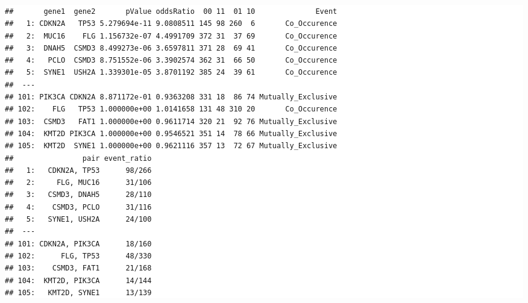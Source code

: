     ##       gene1  gene2       pValue oddsRatio  00 11  01 10              Event
    ##   1: CDKN2A   TP53 5.279694e-11 9.0808511 145 98 260  6       Co_Occurence
    ##   2:  MUC16    FLG 1.156732e-07 4.4991709 372 31  37 69       Co_Occurence
    ##   3:  DNAH5  CSMD3 8.499273e-06 3.6597811 371 28  69 41       Co_Occurence
    ##   4:   PCLO  CSMD3 8.751552e-06 3.3902574 362 31  66 50       Co_Occurence
    ##   5:  SYNE1  USH2A 1.339301e-05 3.8701192 385 24  39 61       Co_Occurence
    ##  ---                                                                      
    ## 101: PIK3CA CDKN2A 8.871172e-01 0.9363208 331 18  86 74 Mutually_Exclusive
    ## 102:    FLG   TP53 1.000000e+00 1.0141658 131 48 310 20       Co_Occurence
    ## 103:  CSMD3   FAT1 1.000000e+00 0.9611714 320 21  92 76 Mutually_Exclusive
    ## 104:  KMT2D PIK3CA 1.000000e+00 0.9546521 351 14  78 66 Mutually_Exclusive
    ## 105:  KMT2D  SYNE1 1.000000e+00 0.9621116 357 13  72 67 Mutually_Exclusive
    ##                pair event_ratio
    ##   1:   CDKN2A, TP53      98/266
    ##   2:     FLG, MUC16      31/106
    ##   3:   CSMD3, DNAH5      28/110
    ##   4:    CSMD3, PCLO      31/116
    ##   5:   SYNE1, USH2A      24/100
    ##  ---                           
    ## 101: CDKN2A, PIK3CA      18/160
    ## 102:      FLG, TP53      48/330
    ## 103:    CSMD3, FAT1      21/168
    ## 104:  KMT2D, PIK3CA      14/144
    ## 105:   KMT2D, SYNE1      13/139
